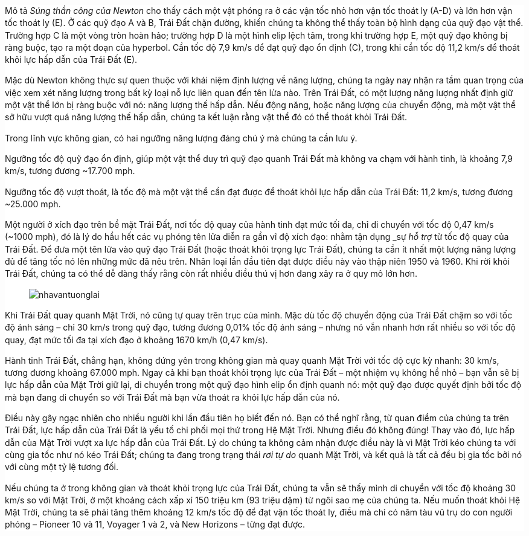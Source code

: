 Mô tả _Súng thần công của Newton_ cho thấy cách một vật phóng ra ở các vận tốc nhỏ hơn vận tốc thoát ly (A-D) và lớn hơn vận tốc thoát ly (E). Ở các quỹ đạo A và B, Trái Đất chặn đường, khiến chúng ta không thể thấy toàn bộ hình dạng của quỹ đạo vật thể. Trường hợp C là một vòng tròn hoàn hảo; trường hợp D là một hình elip lệch tâm, trong khi trường hợp E, một quỹ đạo không bị ràng buộc, tạo ra một đoạn của hyperbol. Cần tốc độ 7,9 km/s để đạt quỹ đạo ổn định (C), trong khi cần tốc độ 11,2 km/s để thoát khỏi lực hấp dẫn của Trái Đất (E).

Mặc dù Newton không thực sự quen thuộc với khái niệm định lượng về năng lượng, chúng ta ngày nay nhận ra tầm quan trọng của việc xem xét năng lượng trong bất kỳ loại nỗ lực liên quan đến tên lửa nào. Trên Trái Đất, có một lượng năng lượng nhất định giữ một vật thể lớn bị ràng buộc với nó: năng lượng thế hấp dẫn. Nếu động năng, hoặc năng lượng của chuyển động, mà một vật thể sở hữu vượt quá năng lượng thế hấp dẫn, chúng ta kết luận rằng vật thể đó có thể thoát khỏi Trái Đất.

Trong lĩnh vực không gian, có hai ngưỡng năng lượng đáng chú ý mà chúng ta cần lưu ý.

Ngưỡng tốc độ quỹ đạo ổn định, giúp một vật thể duy trì quỹ đạo quanh Trái Đất mà không va chạm với hành tinh, là khoảng 7,9 km/s, tương đương ~17.700 mph.

Ngưỡng tốc độ vượt thoát, là tốc độ mà một vật thể cần đạt được để thoát khỏi lực hấp dẫn của Trái Đất: 11,2 km/s, tương đương ~25.000 mph.

Một người ở xích đạo trên bề mặt Trái Đất, nơi tốc độ quay của hành tinh đạt mức tối đa, chỉ di chuyển với tốc độ 0,47 km/s (~1000 mph), đó là lý do hầu hết các vụ phóng tên lửa diễn ra gần vĩ độ xích đạo: nhằm tận dụng _sự _hỗ trợ_ từ tốc độ quay của Trái Đất. Để đưa một tên lửa vào quỹ đạo Trái Đất (hoặc thoát khỏi trọng lực Trái Đất), chúng ta cần ít nhất một lượng năng lượng đủ để tăng tốc nó lên những mức đã nêu trên. Nhân loại lần đầu tiên đạt được điều này vào thập niên 1950 và 1960. Khi rời khỏi Trái Đất, chúng ta có thể dễ dàng thấy rằng còn rất nhiều điều thú vị hơn đang xảy ra ở quy mô lớn hơn.

<figure><img src="https://banmaixanh.vercel.app/image/article/dua-rac-vao-mat-troi-05.jpg" alt="nhavantuonglai" title="nhavantuonglai" height=100% width=100%><figcaption><p></p></figcaption></figure>

Khi Trái Đất quay quanh Mặt Trời, nó cũng tự quay trên trục của mình. Mặc dù tốc độ chuyển động của Trái Đất chậm so với tốc độ ánh sáng – chỉ 30 km/s trong quỹ đạo, tương đương 0,01% tốc độ ánh sáng – nhưng nó vẫn nhanh hơn rất nhiều so với tốc độ quay, đạt mức tối đa tại xích đạo ở khoảng 1670 km/h (0,47 km/s).

Hành tinh Trái Đất, chẳng hạn, không đứng yên trong không gian mà quay quanh Mặt Trời với tốc độ cực kỳ nhanh: 30 km/s, tương đương khoảng 67.000 mph. Ngay cả khi bạn thoát khỏi trọng lực của Trái Đất – một nhiệm vụ không hề nhỏ – bạn vẫn sẽ bị lực hấp dẫn của Mặt Trời giữ lại, di chuyển trong một quỹ đạo hình elip ổn định quanh nó: một quỹ đạo được quyết định bởi tốc độ mà bạn đang di chuyển so với Trái Đất mà bạn vừa thoát ra khỏi lực hấp dẫn của nó.

Điều này gây ngạc nhiên cho nhiều người khi lần đầu tiên họ biết đến nó. Bạn có thể nghĩ rằng, từ quan điểm của chúng ta trên Trái Đất, lực hấp dẫn của Trái Đất là yếu tố chi phối mọi thứ trong Hệ Mặt Trời. Nhưng điều đó không đúng! Thay vào đó, lực hấp dẫn của Mặt Trời vượt xa lực hấp dẫn của Trái Đất. Lý do chúng ta không cảm nhận được điều này là vì Mặt Trời kéo chúng ta với cùng gia tốc như nó kéo Trái Đất; chúng ta đang trong trạng thái _rơi tự do_ quanh Mặt Trời, và kết quả là tất cả đều bị gia tốc bởi nó với cùng một tỷ lệ tương đối.

Nếu chúng ta ở trong không gian và thoát khỏi trọng lực của Trái Đất, chúng ta vẫn sẽ thấy mình di chuyển với tốc độ khoảng 30 km/s so với Mặt Trời, ở một khoảng cách xấp xỉ 150 triệu km (93 triệu dặm) từ ngôi sao mẹ của chúng ta. Nếu muốn thoát khỏi Hệ Mặt Trời, chúng ta sẽ phải tăng thêm khoảng 12 km/s tốc độ để đạt vận tốc thoát ly, điều mà chỉ có năm tàu vũ trụ do con người phóng – Pioneer 10 và 11, Voyager 1 và 2, và New Horizons – từng đạt được.
